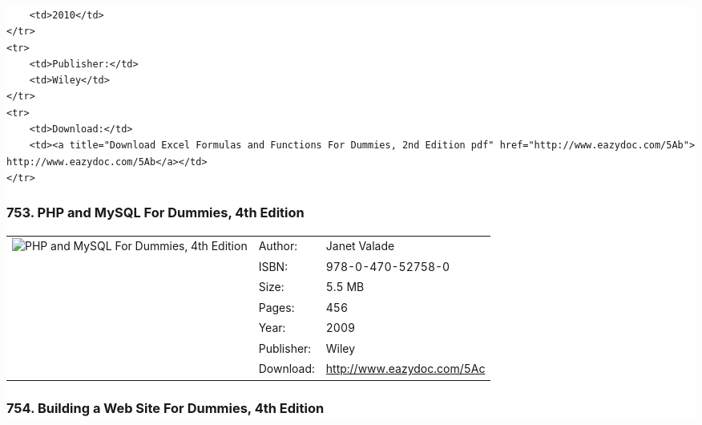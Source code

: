         <td>2010</td>
    </tr>
    <tr>
        <td>Publisher:</td>
        <td>Wiley</td>
    </tr>
    <tr>
        <td>Download:</td>
        <td><a title="Download Excel Formulas and Functions For Dummies, 2nd Edition pdf" href="http://www.eazydoc.com/5Ab">http://www.eazydoc.com/5Ab</a></td>
    </tr>
</table>

### 753. PHP and MySQL For Dummies, 4th Edition

<table>
    <tr>
        <td rowspan="7">
            <img alt="PHP and MySQL For Dummies, 4th Edition" src="http://it-ebooks.info/images/ebooks/9/php_and_mysql_for_dummies_4th_edition.jpg">
        </td>
        <td>Author:</td>
        <td>Janet Valade</td>
    </tr>
    <tr>
        <td>ISBN:</td>
        <td>978-0-470-52758-0</td>
    </tr>
    <tr>
        <td>Size:</td>
        <td>5.5 MB</td>
    </tr>
    <tr>
        <td>Pages:</td>
        <td>456</td>
    </tr>
    <tr>
        <td>Year:</td>
        <td>2009</td>
    </tr>
    <tr>
        <td>Publisher:</td>
        <td>Wiley</td>
    </tr>
    <tr>
        <td>Download:</td>
        <td><a title="Download PHP and MySQL For Dummies, 4th Edition pdf" href="http://www.eazydoc.com/5Ac">http://www.eazydoc.com/5Ac</a></td>
    </tr>
</table>

### 754. Building a Web Site For Dummies, 4th Edition
